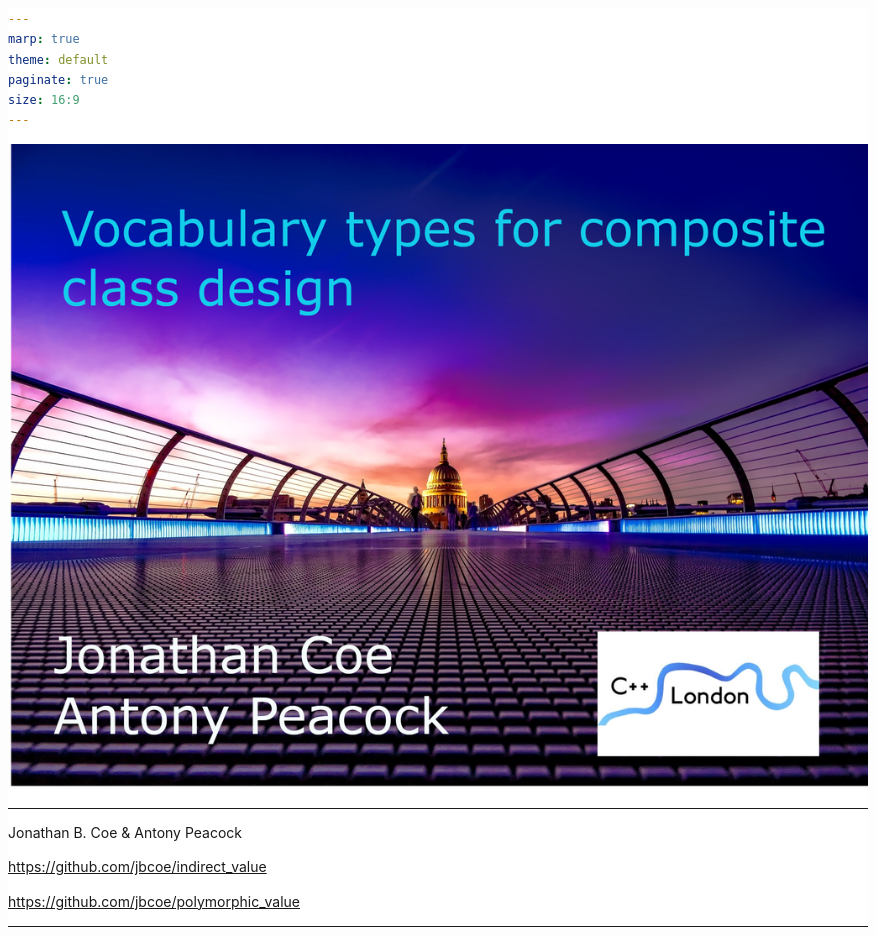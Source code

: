 ```yaml
---
marp: true
theme: default
paginate: true
size: 16:9
---
```


![](cxx-london-cover-slide.png)

---

Jonathan B. Coe & Antony Peacock

<https://github.com/jbcoe/indirect_value>

<https://github.com/jbcoe/polymorphic_value>

---
